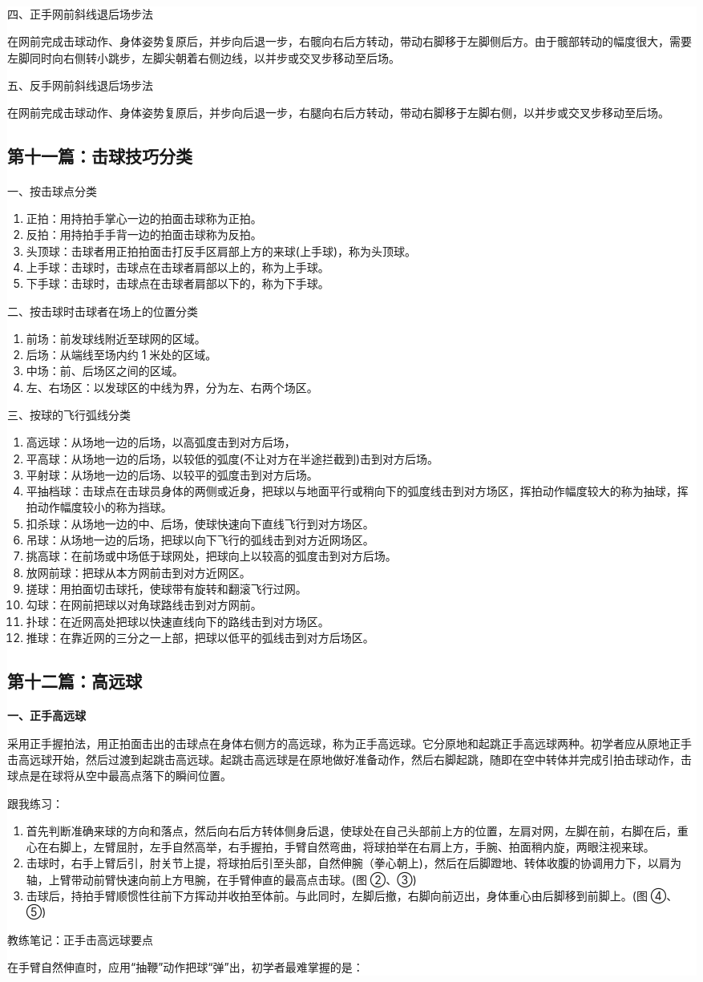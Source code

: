 四、正手网前斜线退后场步法

在网前完成击球动作、身体姿势复原后，并步向后退一步，右髋向右后方转动，带动右脚移于左脚侧后方。由于髋部转动的幅度很大，需要左脚同时向右侧转小跳步，左脚尖朝着右侧边线，以并步或交叉步移动至后场。

五、反手网前斜线退后场步法

在网前完成击球动作、身体姿势复原后，并步向后退一步，右腿向右后方转动，带动右脚移于左脚右侧，以并步或交叉步移动至后场。

## 第十一篇：击球技巧分类

一、按击球点分类

1. 正拍：用持拍手掌心一边的拍面击球称为正拍。
2. 反拍：用持拍手手背一边的拍面击球称为反拍。
3. 头顶球：击球者用正拍拍面击打反手区肩部上方的来球(上手球)，称为头顶球。
4. 上手球：击球时，击球点在击球者肩部以上的，称为上手球。
5. 下手球：击球时，击球点在击球者肩部以下的，称为下手球。

二、按击球时击球者在场上的位置分类

1. 前场：前发球线附近至球网的区域。
2. 后场：从端线至场内约 1 米处的区域。
3. 中场：前、后场区之间的区域。
4. 左、右场区：以发球区的中线为界，分为左、右两个场区。

三、按球的飞行弧线分类

1. 高远球：从场地一边的后场，以高弧度击到对方后场，
2. 平高球：从场地一边的后场，以较低的弧度(不让对方在半途拦截到)击到对方后场。
3. 平射球：从场地一边的后场、以较平的弧度击到对方后场。
4. 平抽档球：击球点在击球员身体的两侧或近身，把球以与地面平行或稍向下的弧度线击到对方场区，挥拍动作幅度较大的称为抽球，挥拍动作幅度较小的称为挡球。
5. 扣杀球：从场地一边的中、后场，使球快速向下直线飞行到对方场区。
6. 吊球：从场地一边的后场，把球以向下飞行的弧线击到对方近网场区。
7. 挑高球：在前场或中场低于球网处，把球向上以较高的弧度击到对方后场。
8. 放网前球：把球从本方网前击到对方近网区。
9. 搓球：用拍面切击球托，使球带有旋转和翻滚飞行过网。
10. 勾球：在网前把球以对角球路线击到对方网前。
11. 扑球：在近网高处把球以快速直线向下的路线击到对方场区。
12. 推球：在靠近网的三分之一上部，把球以低平的弧线击到对方后场区。

## 第十二篇：高远球

**一、正手高远球**

采用正手握拍法，用正拍面击出的击球点在身体右侧方的高远球，称为正手高远球。它分原地和起跳正手高远球两种。初学者应从原地正手击高远球开始，然后过渡到起跳击高远球。起跳击高远球是在原地做好准备动作，然后右脚起跳，随即在空中转体并完成引拍击球动作，击球点是在球将从空中最高点落下的瞬间位置。

跟我练习：

1. 首先判断准确来球的方向和落点，然后向右后方转体侧身后退，使球处在自己头部前上方的位置，左肩对网，左脚在前，右脚在后，重心在右脚上，左臂屈肘，左手自然高举，右手握拍，手臂自然弯曲，将球拍举在右肩上方，手腕、拍面稍内旋，两眼注视来球。
2. 击球时，右手上臂后引，肘关节上提，将球拍后引至头部，自然伸腕（拳心朝上)，然后在后脚蹬地、转体收腹的协调用力下，以肩为轴，上臂带动前臂快速向前上方甩腕，在手臂伸直的最高点击球。(图 ②、③)
3. 击球后，持拍手臂顺惯性往前下方挥动并收拍至体前。与此同时，左脚后撤，右脚向前迈出，身体重心由后脚移到前脚上。(图 ④、⑤)

教练笔记：正手击高远球要点

在手臂自然伸直时，应用“抽鞭”动作把球“弹”出，初学者最难掌握的是：
